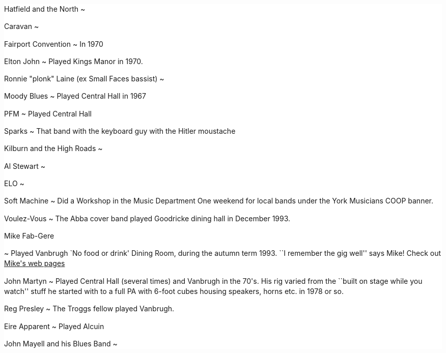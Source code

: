 Hatfield and the North
~

Caravan
~

Fairport Convention
~ In 1970

Elton John
~ Played Kings Manor in 1970.

Ronnie "plonk" Laine (ex Small Faces bassist)
~

Moody Blues
~ Played Central Hall in 1967

PFM
~ Played Central Hall

Sparks
~ That band with the keyboard guy with the Hitler moustache

Kilburn and the High Roads
~

Al Stewart
~

ELO
~

Soft Machine
~ Did a Workshop in the Music Department One weekend for local bands
  under the York Musicians COOP banner.

Voulez-Vous
~ The Abba cover band played Goodricke dining hall in December 1993.

Mike Fab-Gere

~ Played Vanbrugh `No food or drink' Dining Room, during the autumn
  term 1993. ``I remember the gig well'' says Mike! Check out
  [Mike's web pages][mike fab-gere]

John Martyn
~ Played Central Hall (several times) and Vanbrugh in the 70's. His
  rig varied from the ``built on stage while you watch'' stuff he
  started with to a full PA with 6-foot cubes housing speakers, horns
  etc. in 1978 or so.

Reg Presley
~ The Troggs fellow played Vanbrugh.

Eire Apparent
~ Played Alcuin

John Mayell and his Blues Band
~


[mike fab-gere]: http://www.gbdirect.co.uk/ents/fab-gere
[pete atkin]:    http://www.rwt.co.uk/pa.htm